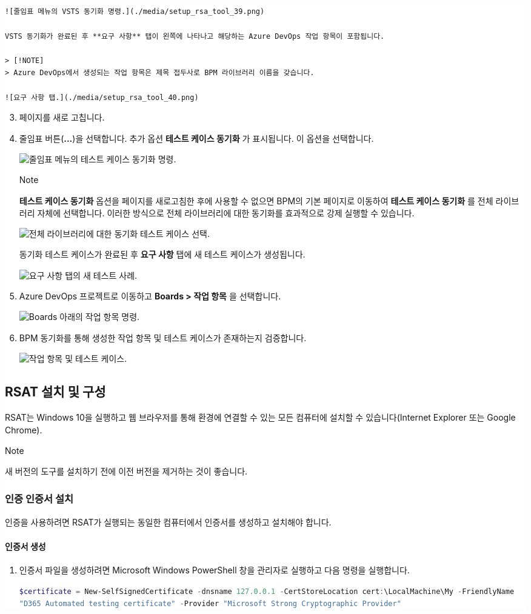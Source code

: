     ![줄임표 메뉴의 VSTS 동기화 명령.](./media/setup_rsa_tool_39.png)

    VSTS 동기화가 완료된 후 **요구 사항** 탭이 왼쪽에 나타나고 해당하는 Azure DevOps 작업 항목이 포함됩니다.

    > [!NOTE]
    > Azure DevOps에서 생성되는 작업 항목은 제목 접두사로 BPM 라이브러리 이름을 갖습니다.

    ![요구 사항 탭.](./media/setup_rsa_tool_40.png)

3. 페이지를 새로 고칩니다.
4. 줄임표 버튼(**...**)을 선택합니다. 추가 옵션 **테스트 케이스 동기화** 가 표시됩니다. 이 옵션을 선택합니다.

    ![줄임표 메뉴의 테스트 케이스 동기화 명령.](./media/setup_rsa_tool_41.png)

    > [!NOTE]
    > **테스트 케이스 동기화** 옵션을 페이지를 새로고침한 후에 사용할 수 없으면 BPM의 기본 페이지로 이동하여 **테스트 케이스 동기화** 를 전체 라이브러리 자체에 선택합니다. 이러한 방식으로 전체 라이브러리에 대한 동기화를 효과적으로 강제 실행할 수 있습니다.
    >
    > ![전체 라이브러리에 대한 동기화 테스트 케이스 선택.](./media/setup_rsa_tool_42.png)

    동기화 테스트 케이스가 완료된 후 **요구 사항** 탭에 새 테스트 케이스가 생성됩니다.

    ![요구 사항 탭의 새 테스트 사례.](./media/setup_rsa_tool_43.png)

5. Azure DevOps 프로젝트로 이동하고 **Boards \> 작업 항목** 을 선택합니다.

    ![Boards 아래의 작업 항목 명령.](./media/setup_rsa_tool_44.png)

6. BPM 동기화를 통해 생성한 작업 항목 및 테스트 케이스가 존재하는지 검증합니다.

    ![작업 항목 및 테스트 케이스.](./media/setup_rsa_tool_45.png)

## <a name="install-and-configure-rsat"></a>RSAT 설치 및 구성

RSAT는 Windows 10을 실행하고 웹 브라우저를 통해 환경에 연결할 수 있는 모든 컴퓨터에 설치할 수 있습니다(Internet Explorer 또는 Google Chrome).

> [!NOTE]
> 새 버전의 도구를 설치하기 전에 이전 버전을 제거하는 것이 좋습니다.

### <a name="install-an-authentication-certificate"></a>인증 인증서 설치

인증을 사용하려면 RSAT가 실행되는 동일한 컴퓨터에서 인증서를 생성하고 설치해야 합니다.

#### <a name="generate-a-certificate"></a>인증서 생성

1. 인증서 파일을 생성하려면 Microsoft Windows PowerShell 창을 관리자로 실행하고 다음 명령을 실행합니다.

    ```powershell
    $certificate = New-SelfSignedCertificate -dnsname 127.0.0.1 -CertStoreLocation cert:\LocalMachine\My -FriendlyName "D365 Automated testing certificate" -Provider "Microsoft Strong Cryptographic Provider"
    ```
